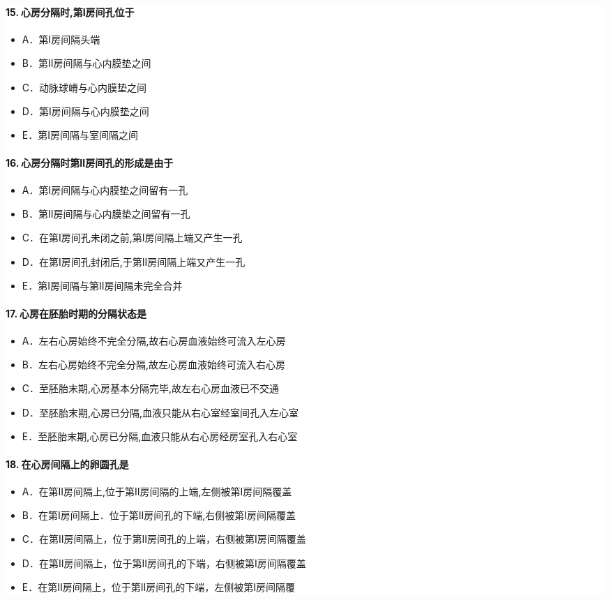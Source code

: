 





#### 15. 心房分隔时,第Ⅰ房间孔位于

* A．第Ⅰ房间隔头端

* B．第Ⅱ房间隔与心内膜垫之间

* C．动脉球嵴与心内膜垫之间

* D．第Ⅰ房间隔与心内膜垫之间

* E．第Ⅰ房间隔与室间隔之间







#### 16. 心房分隔时第Ⅱ房间孔的形成是由于

* A．第Ⅰ房间隔与心内膜垫之间留有一孔

* B．第Ⅱ房间隔与心内膜垫之间留有一孔

* C．在第Ⅰ房间孔未闭之前,第Ⅰ房间隔上端又产生一孔

* D．在第Ⅰ房间孔封闭后,于第Ⅱ房间隔上端又产生一孔

* E．第Ⅰ房间隔与第Ⅱ房间隔未完全合并







#### 17. 心房在胚胎时期的分隔状态是

* A．左右心房始终不完全分隔,故右心房血液始终可流入左心房

* B．左右心房始终不完全分隔,故左心房血液始终可流入右心房

* C．至胚胎末期,心房基本分隔完毕,故左右心房血液已不交通

* D．至胚胎末期,心房已分隔,血液只能从右心室经室间孔入左心室

* E．至胚胎末期,心房已分隔,血液只能从右心房经房室孔入右心室







#### 18. 在心房间隔上的卵圆孔是

* A．在第Ⅱ房间隔上,位于第Ⅱ房间隔的上端,左侧被第Ⅰ房间隔覆盖

* B．在第Ⅰ房间隔上．位于第Ⅱ房间孔的下端,右侧被第Ⅰ房间隔覆盖

* C．在第Ⅱ房间隔上，位于第Ⅱ房间孔的上端，右侧被第Ⅰ房间隔覆盖

* D．在第Ⅱ房间隔上，位于第Ⅱ房间孔的下端，右侧被第Ⅰ房间隔覆盖

* E．在第Ⅱ房间隔上，位于第Ⅱ房间孔的下端，左侧被第Ⅰ房间隔覆
